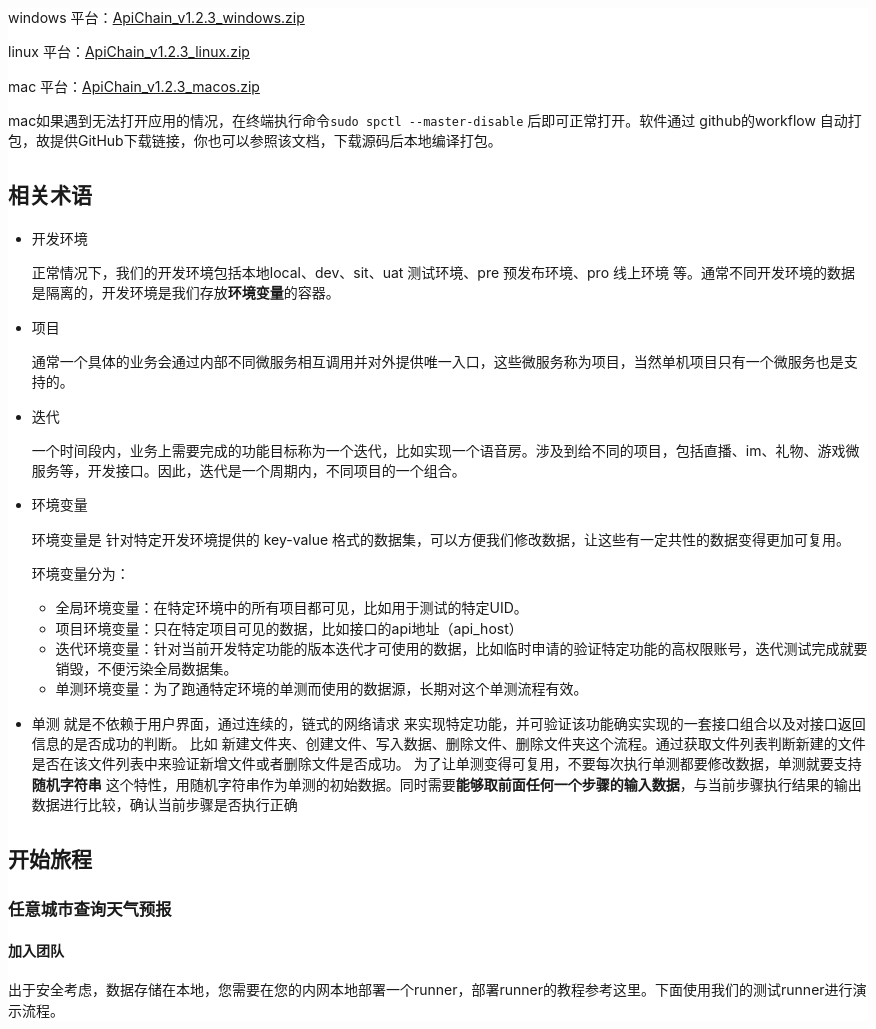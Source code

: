 windows 平台：[ApiChain_v1.2.3_windows.zip](https://github.com/jiangliuer326442/ApiChain/releases)

linux 平台：[ApiChain_v1.2.3_linux.zip](https://github.com/jiangliuer326442/ApiChain/releases)

mac 平台：[ApiChain_v1.2.3_macos.zip](https://github.com/jiangliuer326442/ApiChain/releases)

mac如果遇到无法打开应用的情况，在终端执行命令`sudo spctl --master-disable` 后即可正常打开。软件通过 github的workflow 自动打包，故提供GitHub下载链接，你也可以参照该文档，下载源码后本地编译打包。

## 相关术语

- 开发环境

  正常情况下，我们的开发环境包括本地local、dev、sit、uat 测试环境、pre 预发布环境、pro 线上环境 等。通常不同开发环境的数据是隔离的，开发环境是我们存放**环境变量**的容器。

- 项目

  通常一个具体的业务会通过内部不同微服务相互调用并对外提供唯一入口，这些微服务称为项目，当然单机项目只有一个微服务也是支持的。

- 迭代

  一个时间段内，业务上需要完成的功能目标称为一个迭代，比如实现一个语音房。涉及到给不同的项目，包括直播、im、礼物、游戏微服务等，开发接口。因此，迭代是一个周期内，不同项目的一个组合。

- 环境变量

  环境变量是 针对特定开发环境提供的 key-value 格式的数据集，可以方便我们修改数据，让这些有一定共性的数据变得更加可复用。

  环境变量分为：

    - 全局环境变量：在特定环境中的所有项目都可见，比如用于测试的特定UID。
    - 项目环境变量：只在特定项目可见的数据，比如接口的api地址（api_host）
    - 迭代环境变量：针对当前开发特定功能的版本迭代才可使用的数据，比如临时申请的验证特定功能的高权限账号，迭代测试完成就要销毁，不便污染全局数据集。
    - 单测环境变量：为了跑通特定环境的单测而使用的数据源，长期对这个单测流程有效。

- 单测
  就是不依赖于用户界面，通过连续的，链式的网络请求 来实现特定功能，并可验证该功能确实实现的一套接口组合以及对接口返回信息的是否成功的判断。
  比如 新建文件夹、创建文件、写入数据、删除文件、删除文件夹这个流程。通过获取文件列表判断新建的文件是否在该文件列表中来验证新增文件或者删除文件是否成功。
  为了让单测变得可复用，不要每次执行单测都要修改数据，单测就要支持 **随机字符串** 这个特性，用随机字符串作为单测的初始数据。同时需要**能够取前面任何一个步骤的输入数据**，与当前步骤执行结果的输出数据进行比较，确认当前步骤是否执行正确

## 开始旅程

### 任意城市查询天气预报

#### 加入团队

出于安全考虑，数据存储在本地，您需要在您的内网本地部署一个runner，部署runner的教程参考这里。下面使用我们的测试runner进行演示流程。

